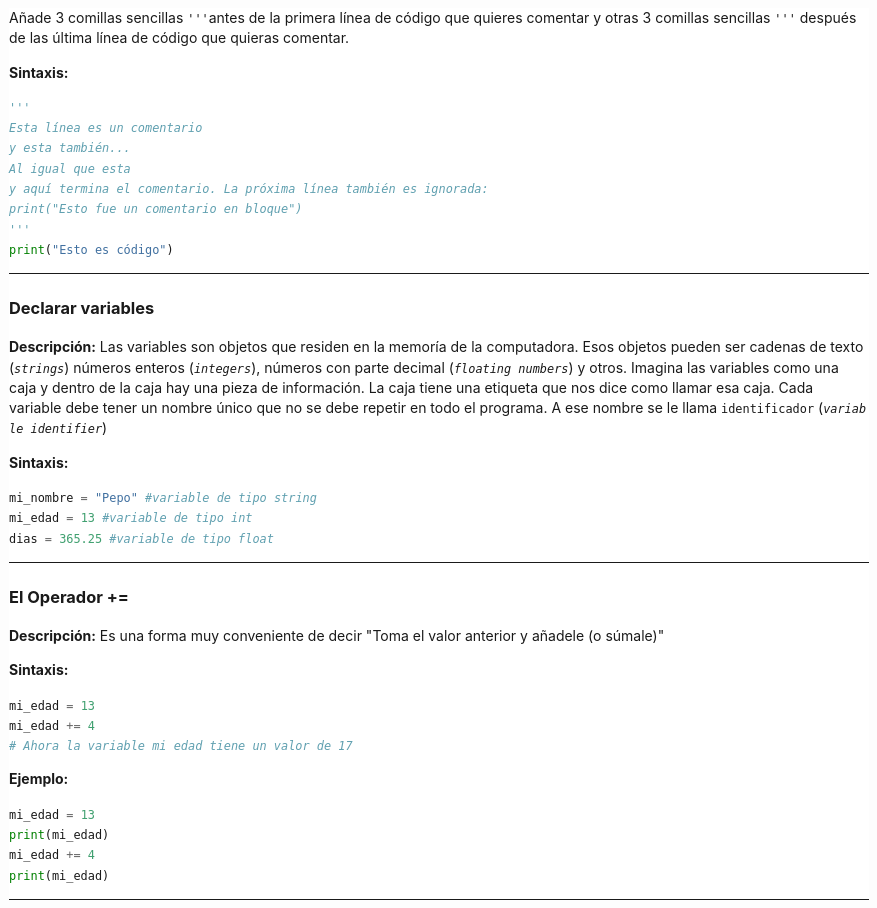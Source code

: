 Añade 3 comillas sencillas `'''`antes de la primera línea de código que quieres comentar y otras 3 comillas sencillas `'''` después de las última línea de código que quieras comentar. 

**Sintaxis:** 
```python title="Comentarios en bloque" linenums="1" hl_lines="1 7"
'''
Esta línea es un comentario
y esta también... 
Al igual que esta
y aquí termina el comentario. La próxima línea también es ignorada: 
print("Esto fue un comentario en bloque")
'''
print("Esto es código")
```
***

### Declarar variables

**Descripción:** 
Las variables son objetos que residen en la memoría de la computadora. Esos objetos pueden ser cadenas de texto (*`strings`*) números enteros (*`integers`*), números con parte decimal (*`floating numbers`*) y otros. 
Imagina las variables como una caja y dentro de la caja hay una pieza de información. La caja tiene una etiqueta que nos dice como llamar esa caja. Cada variable debe tener un nombre único que no se debe repetir en todo el programa. A ese nombre se le  llama `identificador`  (*`variable identifier`*)

**Sintaxis:** 
```python title="Declarando variables" linenums="1"
mi_nombre = "Pepo" #variable de tipo string
mi_edad = 13 #variable de tipo int
dias = 365.25 #variable de tipo float
```
***

### El Operador +=

**Descripción:** 
Es una forma muy conveniente de decir "Toma el valor anterior y añadele (o súmale)"

**Sintaxis:** 
```python title="El operador +=" linenums="1"
mi_edad = 13
mi_edad += 4
# Ahora la variable mi edad tiene un valor de 17
```
**Ejemplo:** 
```python title="El operador +=" linenums="1" hl_lines="3" 
mi_edad = 13
print(mi_edad)
mi_edad += 4
print(mi_edad)
```
***
